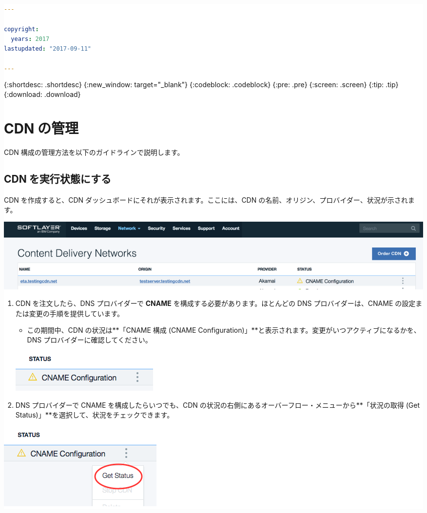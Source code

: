 ```yaml
---

copyright:
  years: 2017
lastupdated: "2017-09-11"

---
```


{:shortdesc: .shortdesc}
{:new_window: target="_blank"}
{:codeblock: .codeblock}
{:pre: .pre}
{:screen: .screen}
{:tip: .tip}
{:download: .download}

# CDN の管理

CDN 構成の管理方法を以下のガイドラインで説明します。
 
## CDN を実行状態にする

CDN を作成すると、CDN ダッシュボードにそれが表示されます。ここには、CDN の名前、オリジン、プロバイダー、状況が示されます。  

 ![マッピング・リストのスクリーン・ショット](images/mapping_list_cname.png)

1. CDN を注文したら、DNS プロバイダーで **CNAME** を構成する必要があります。ほとんどの DNS プロバイダーは、CNAME の設定または変更の手順を提供しています。
   
   * この期間中、CDN の状況は**「CNAME 構成 (CNAME Configuration)」**と表示されます。変更がいつアクティブになるかを、DNS プロバイダーに確認してください。

   ![CNAME 構成](images/cname-config.png)  
   
2. DNS プロバイダーで CNAME を構成したらいつでも、CDN の状況の右側にあるオーバーフロー・メニューから**「状況の取得 (Get Status)」**を選択して、状況をチェックできます。
   
  ![CNAME getStatus](images/cname-getstatus.png)  
    